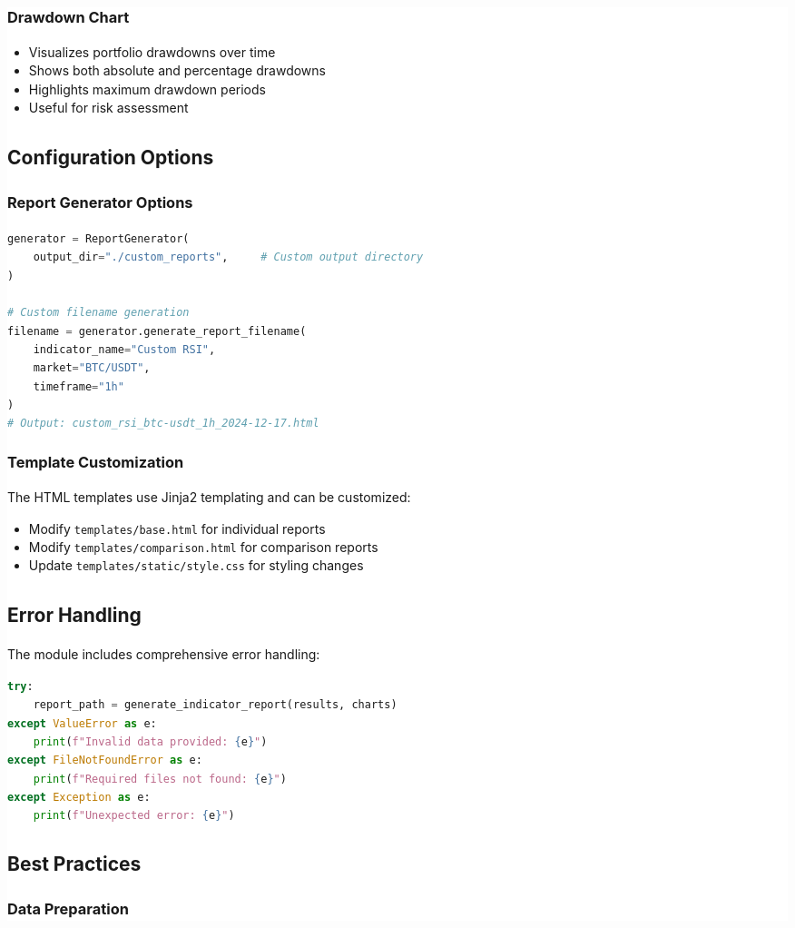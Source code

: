 ### Drawdown Chart

- Visualizes portfolio drawdowns over time
- Shows both absolute and percentage drawdowns
- Highlights maximum drawdown periods
- Useful for risk assessment

## Configuration Options

### Report Generator Options

```python
generator = ReportGenerator(
    output_dir="./custom_reports",     # Custom output directory
)

# Custom filename generation
filename = generator.generate_report_filename(
    indicator_name="Custom RSI",
    market="BTC/USDT",
    timeframe="1h"
)
# Output: custom_rsi_btc-usdt_1h_2024-12-17.html
```

### Template Customization

The HTML templates use Jinja2 templating and can be customized:

- Modify `templates/base.html` for individual reports
- Modify `templates/comparison.html` for comparison reports
- Update `templates/static/style.css` for styling changes

## Error Handling

The module includes comprehensive error handling:

```python
try:
    report_path = generate_indicator_report(results, charts)
except ValueError as e:
    print(f"Invalid data provided: {e}")
except FileNotFoundError as e:
    print(f"Required files not found: {e}")
except Exception as e:
    print(f"Unexpected error: {e}")
```

## Best Practices

### Data Preparation
